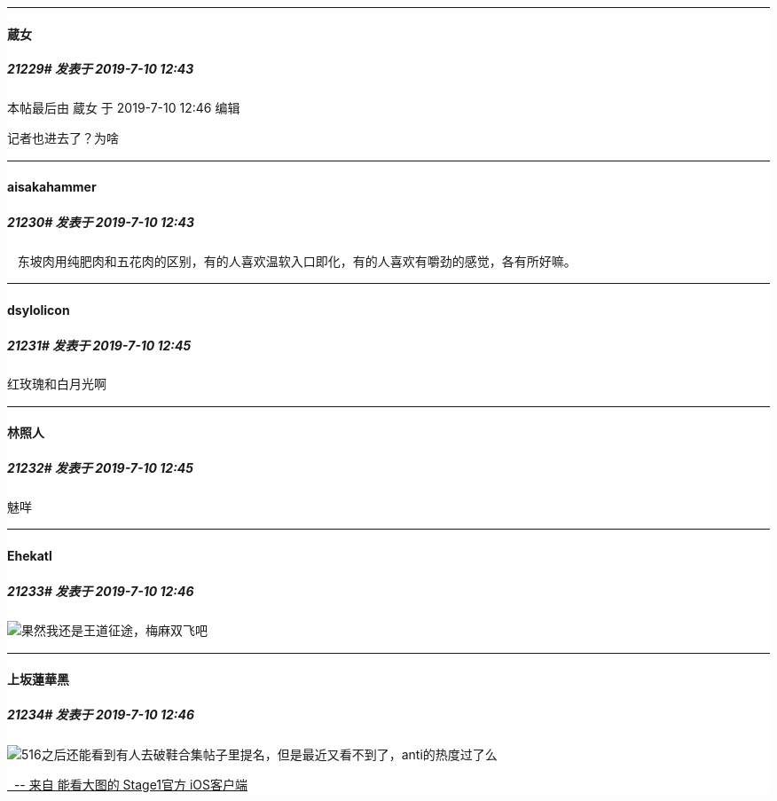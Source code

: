 
*****

####  蔵女  
##### 21229#       发表于 2019-7-10 12:43


 本帖最后由 蔵女 于 2019-7-10 12:46 编辑 

记者也进去了？为啥


*****

####  aisakahammer  
##### 21230#       发表于 2019-7-10 12:43


   东坡肉用纯肥肉和五花肉的区别，有的人喜欢温软入口即化，有的人喜欢有嚼劲的感觉，各有所好嘛。


*****

####  dsylolicon  
##### 21231#       发表于 2019-7-10 12:45


红玫瑰和白月光啊


*****

####  林照人  
##### 21232#       发表于 2019-7-10 12:45


魅咩


*****

####  Ehekatl  
##### 21233#       发表于 2019-7-10 12:46


<img src="https://static.saraba1st.com/image/smiley/face2017/018.png" referrerpolicy="no-referrer">果然我还是王道征途，梅麻双飞吧


*****

####  上坂蓮華黑  
##### 21234#       发表于 2019-7-10 12:46


<img src="https://static.saraba1st.com/image/smiley/face2017/047.png" referrerpolicy="no-referrer">516之后还能看到有人去破鞋合集帖子里提名，但是最近又看不到了，anti的热度过了么

[  -- 来自 能看大图的 Stage1官方 iOS客户端](https://itunes.apple.com/fi/app/saraba1st/id1221237470?mt=8)

